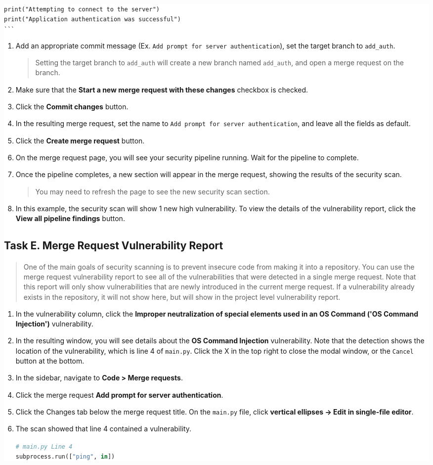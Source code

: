     print("Attempting to connect to the server")
    print("Application authentication was successful")
    ```

1. Add an appropriate commit message (Ex. `Add prompt for server authentication`), set the target branch to `add_auth`.

    > Setting the target branch to `add_auth` will create a new branch named `add_auth`, and open a merge request on the branch.

1. Make sure that the **Start a new merge request with these changes** checkbox is checked.

1. Click the **Commit changes** button.

1. In the resulting merge request, set the name to `Add prompt for server authentication`, and leave all the fields as default.

1. Click the **Create merge request** button.

1. On the merge request page, you will see your security pipeline running. Wait for the pipeline to complete.

1. Once the pipeline completes, a new section will appear in the merge request, showing the results of the security scan.

    > You may need to refresh the page to see the new security scan section.

1. In this example, the security scan will show 1 new high vulnerability. To view the details of the vulnerability report, click the **View all pipeline findings** button.

## Task E. Merge Request Vulnerability Report

> One of the main goals of security scanning is to prevent insecure code from making it into a repository. You can use the merge request vulnerability report to see all of the vulnerabilities that were detected in a single merge request. Note that this report will only show vulnerabilities that are newly introduced in the current merge request. If a vulnerability already exists in the repository, it will not show here, but will show in the project level vulnerability report.

1. In the vulnerability column, click the **Improper neutralization of special elements used in an OS Command ('OS Command Injection')** vulnerability.

1. In the resulting window, you will see details about the **OS Command Injection** vulnerability. Note that the detection shows the location of the vulnerability, which is line 4 of `main.py`. Click the X in the top right to close the modal window, or the `Cancel` button at the bottom.

1. In the sidebar, navigate to **Code > Merge requests**.

1. Click the merge request **Add prompt for server authentication**.

1. Click the Changes tab below the merge request title. On the `main.py` file, click **vertical ellipses -> Edit in single-file editor**.

1. The scan showed that line 4 contained a vulnerability.

    ```python
    # main.py Line 4
    subprocess.run(["ping", in])
    ```
